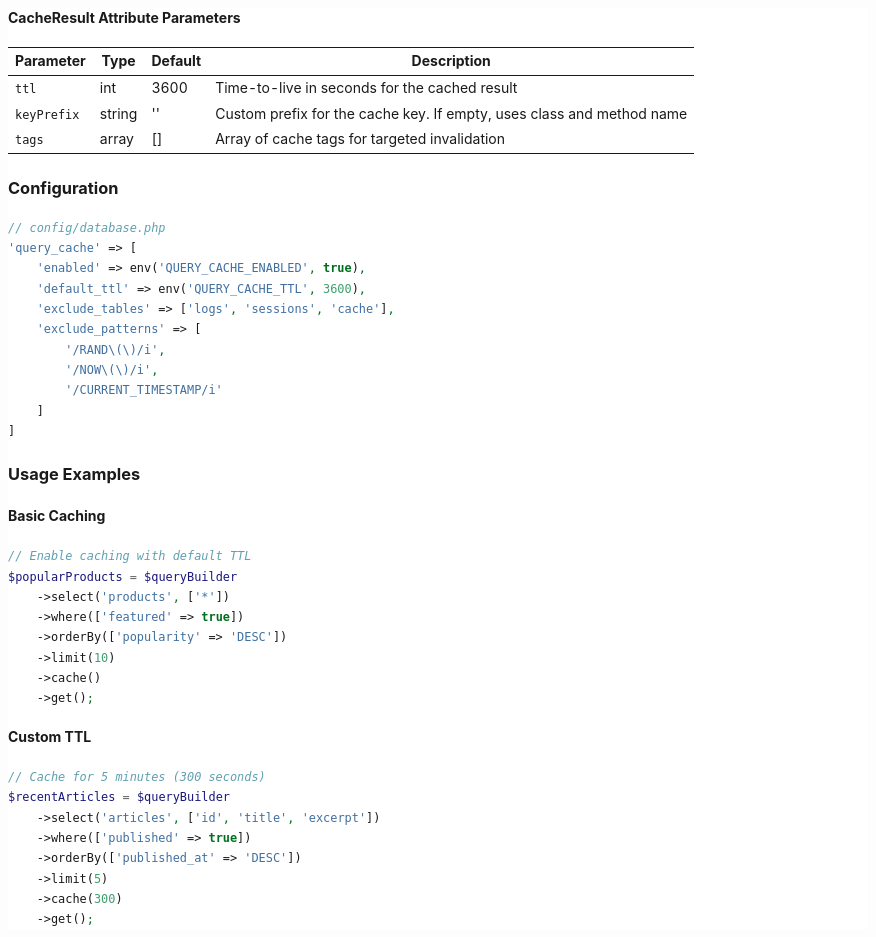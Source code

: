#### CacheResult Attribute Parameters

| Parameter | Type | Default | Description |
|-----------|------|---------|-------------|
| `ttl` | int | 3600 | Time-to-live in seconds for the cached result |
| `keyPrefix` | string | '' | Custom prefix for the cache key. If empty, uses class and method name |
| `tags` | array | [] | Array of cache tags for targeted invalidation |

### Configuration

```php
// config/database.php
'query_cache' => [
    'enabled' => env('QUERY_CACHE_ENABLED', true),
    'default_ttl' => env('QUERY_CACHE_TTL', 3600),
    'exclude_tables' => ['logs', 'sessions', 'cache'],
    'exclude_patterns' => [
        '/RAND\(\)/i',
        '/NOW\(\)/i',
        '/CURRENT_TIMESTAMP/i'
    ]
]
```

### Usage Examples

#### Basic Caching

```php
// Enable caching with default TTL
$popularProducts = $queryBuilder
    ->select('products', ['*'])
    ->where(['featured' => true])
    ->orderBy(['popularity' => 'DESC'])
    ->limit(10)
    ->cache()
    ->get();
```

#### Custom TTL

```php
// Cache for 5 minutes (300 seconds)
$recentArticles = $queryBuilder
    ->select('articles', ['id', 'title', 'excerpt'])
    ->where(['published' => true])
    ->orderBy(['published_at' => 'DESC'])
    ->limit(5)
    ->cache(300)
    ->get();
```
